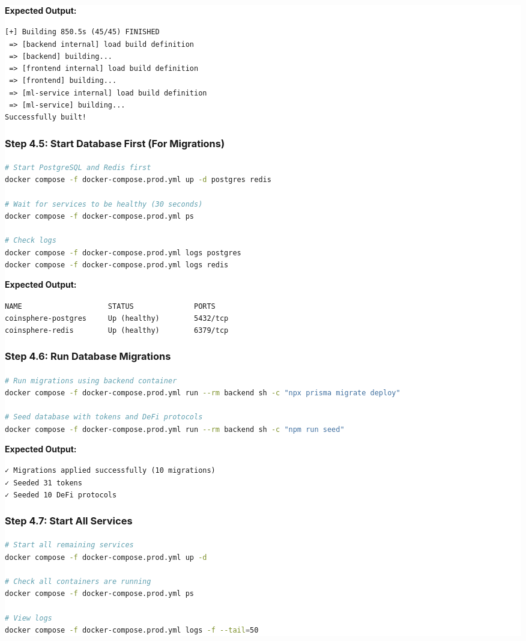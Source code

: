 **Expected Output:**
```
[+] Building 850.5s (45/45) FINISHED
 => [backend internal] load build definition
 => [backend] building...
 => [frontend internal] load build definition
 => [frontend] building...
 => [ml-service internal] load build definition
 => [ml-service] building...
Successfully built!
```

### Step 4.5: Start Database First (For Migrations)

```bash
# Start PostgreSQL and Redis first
docker compose -f docker-compose.prod.yml up -d postgres redis

# Wait for services to be healthy (30 seconds)
docker compose -f docker-compose.prod.yml ps

# Check logs
docker compose -f docker-compose.prod.yml logs postgres
docker compose -f docker-compose.prod.yml logs redis
```

**Expected Output:**
```
NAME                    STATUS              PORTS
coinsphere-postgres     Up (healthy)        5432/tcp
coinsphere-redis        Up (healthy)        6379/tcp
```

### Step 4.6: Run Database Migrations

```bash
# Run migrations using backend container
docker compose -f docker-compose.prod.yml run --rm backend sh -c "npx prisma migrate deploy"

# Seed database with tokens and DeFi protocols
docker compose -f docker-compose.prod.yml run --rm backend sh -c "npm run seed"
```

**Expected Output:**
```
✓ Migrations applied successfully (10 migrations)
✓ Seeded 31 tokens
✓ Seeded 10 DeFi protocols
```

### Step 4.7: Start All Services

```bash
# Start all remaining services
docker compose -f docker-compose.prod.yml up -d

# Check all containers are running
docker compose -f docker-compose.prod.yml ps

# View logs
docker compose -f docker-compose.prod.yml logs -f --tail=50
```
